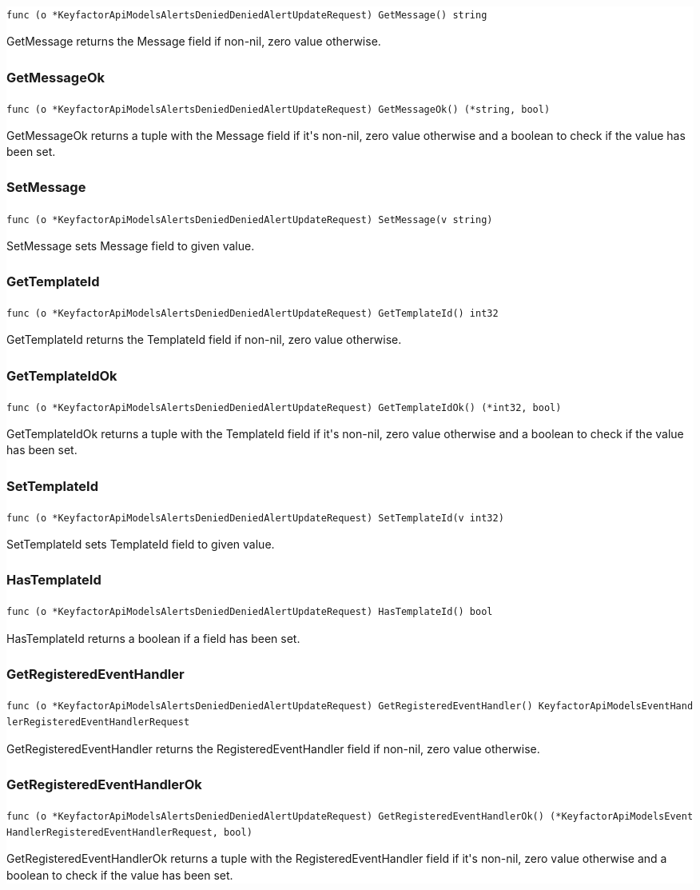 `func (o *KeyfactorApiModelsAlertsDeniedDeniedAlertUpdateRequest) GetMessage() string`

GetMessage returns the Message field if non-nil, zero value otherwise.

### GetMessageOk

`func (o *KeyfactorApiModelsAlertsDeniedDeniedAlertUpdateRequest) GetMessageOk() (*string, bool)`

GetMessageOk returns a tuple with the Message field if it's non-nil, zero value otherwise
and a boolean to check if the value has been set.

### SetMessage

`func (o *KeyfactorApiModelsAlertsDeniedDeniedAlertUpdateRequest) SetMessage(v string)`

SetMessage sets Message field to given value.


### GetTemplateId

`func (o *KeyfactorApiModelsAlertsDeniedDeniedAlertUpdateRequest) GetTemplateId() int32`

GetTemplateId returns the TemplateId field if non-nil, zero value otherwise.

### GetTemplateIdOk

`func (o *KeyfactorApiModelsAlertsDeniedDeniedAlertUpdateRequest) GetTemplateIdOk() (*int32, bool)`

GetTemplateIdOk returns a tuple with the TemplateId field if it's non-nil, zero value otherwise
and a boolean to check if the value has been set.

### SetTemplateId

`func (o *KeyfactorApiModelsAlertsDeniedDeniedAlertUpdateRequest) SetTemplateId(v int32)`

SetTemplateId sets TemplateId field to given value.

### HasTemplateId

`func (o *KeyfactorApiModelsAlertsDeniedDeniedAlertUpdateRequest) HasTemplateId() bool`

HasTemplateId returns a boolean if a field has been set.

### GetRegisteredEventHandler

`func (o *KeyfactorApiModelsAlertsDeniedDeniedAlertUpdateRequest) GetRegisteredEventHandler() KeyfactorApiModelsEventHandlerRegisteredEventHandlerRequest`

GetRegisteredEventHandler returns the RegisteredEventHandler field if non-nil, zero value otherwise.

### GetRegisteredEventHandlerOk

`func (o *KeyfactorApiModelsAlertsDeniedDeniedAlertUpdateRequest) GetRegisteredEventHandlerOk() (*KeyfactorApiModelsEventHandlerRegisteredEventHandlerRequest, bool)`

GetRegisteredEventHandlerOk returns a tuple with the RegisteredEventHandler field if it's non-nil, zero value otherwise
and a boolean to check if the value has been set.
